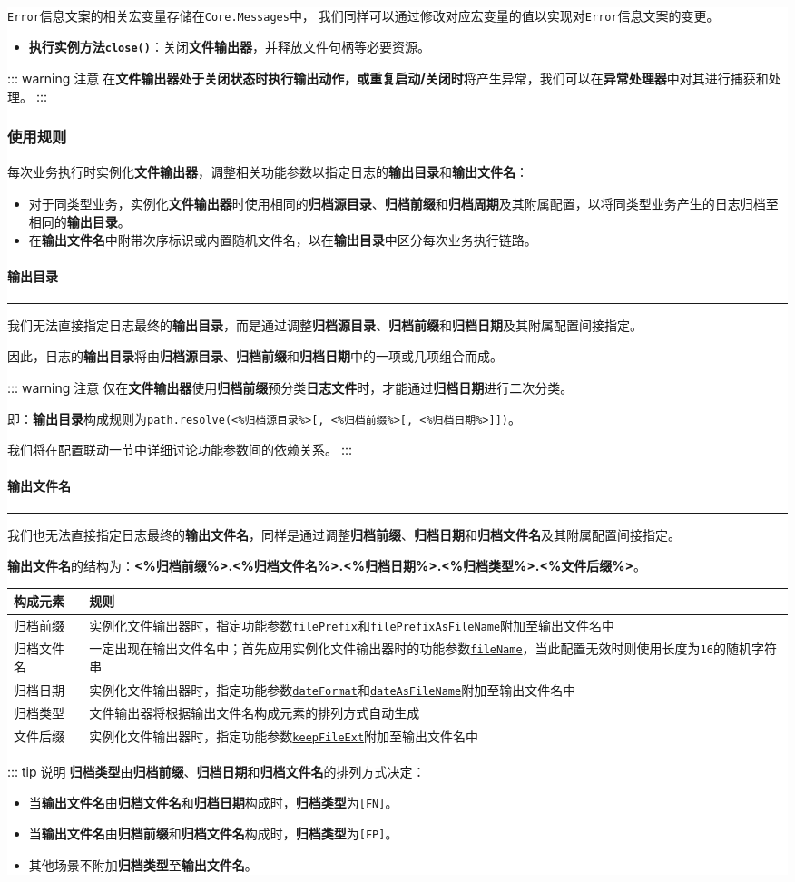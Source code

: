```Error```信息文案的相关宏变量存储在```Core.Messages```中， 我们同样可以通过修改对应宏变量的值以实现对```Error```信息文案的变更。
  - **执行实例方法```close()```**：关闭**文件输出器**，并释放文件句柄等必要资源。

  ::: warning 注意
  在**文件输出器处于关闭状态时执行输出动作，或重复启动/关闭时**将产生异常，我们可以在**异常处理器**中对其进行捕获和处理。
  :::

### 使用规则

每次业务执行时实例化**文件输出器**，调整相关功能参数以指定日志的**输出目录**和**输出文件名**：

- 对于同类型业务，实例化**文件输出器**时使用相同的**归档源目录**、**归档前缀**和**归档周期**及其附属配置，以将同类型业务产生的日志归档至相同的**输出目录**。
- 在**输出文件名**中附带次序标识或内置随机文件名，以在**输出目录**中区分每次业务执行链路。



#### 输出目录

---

我们无法直接指定日志最终的**输出目录**，而是通过调整**归档源目录**、**归档前缀**和**归档日期**及其附属配置间接指定。

因此，日志的**输出目录**将由**归档源目录**、**归档前缀**和**归档日期**中的一项或几项组合而成。

::: warning 注意
仅在**文件输出器**使用**归档前缀**预分类**日志文件**时，才能通过**归档日期**进行二次分类。

即：**输出目录**构成规则为```path.resolve(<%归档源目录%>[, <%归档前缀%>[, <%归档日期%>]])```。

我们将在[配置联动](#配置联动-2)一节中详细讨论功能参数间的依赖关系。
:::

#### 输出文件名

---

我们也无法直接指定日志最终的**输出文件名**，同样是通过调整**归档前缀**、**归档日期**和**归档文件名**及其附属配置间接指定。

**输出文件名**的结构为：**<%归档前缀%>.<%归档文件名%>.<%归档日期%>.<%归档类型%>.<%文件后缀%>**。

| 构成元素   | 规则                                                                                                                                       |
| :--------- | :----------------------------------------------------------------------------------------------------------------------------------------- |
| 归档前缀   | 实例化文件输出器时，指定功能参数[```filePrefix```](#fileprefix-2)和[```filePrefixAsFileName```](#fileprefixasfilename-2)附加至输出文件名中 |
| 归档文件名 | 一定出现在输出文件名中；首先应用实例化文件输出器时的功能参数[```fileName```](#filename)，当此配置无效时则使用长度为```16```的随机字符串    |
| 归档日期   | 实例化文件输出器时，指定功能参数[```dateFormat```](#dateformat-2)和[```dateAsFileName```](#dateasfilename)附加至输出文件名中               |
| 归档类型   | 文件输出器将根据输出文件名构成元素的排列方式自动生成                                                                                       |
| 文件后缀   | 实例化文件输出器时，指定功能参数[```keepFileExt```](#keepfileext-2)附加至输出文件名中                                                      |

::: tip 说明
**归档类型**由**归档前缀**、**归档日期**和**归档文件名**的排列方式决定：

- 当**输出文件名**由**归档文件名**和**归档日期**构成时，**归档类型**为```[FN]```。

- 当**输出文件名**由**归档前缀**和**归档文件名**构成时，**归档类型**为```[FP]```。

- 其他场景不附加**归档类型**至**输出文件名**。

```